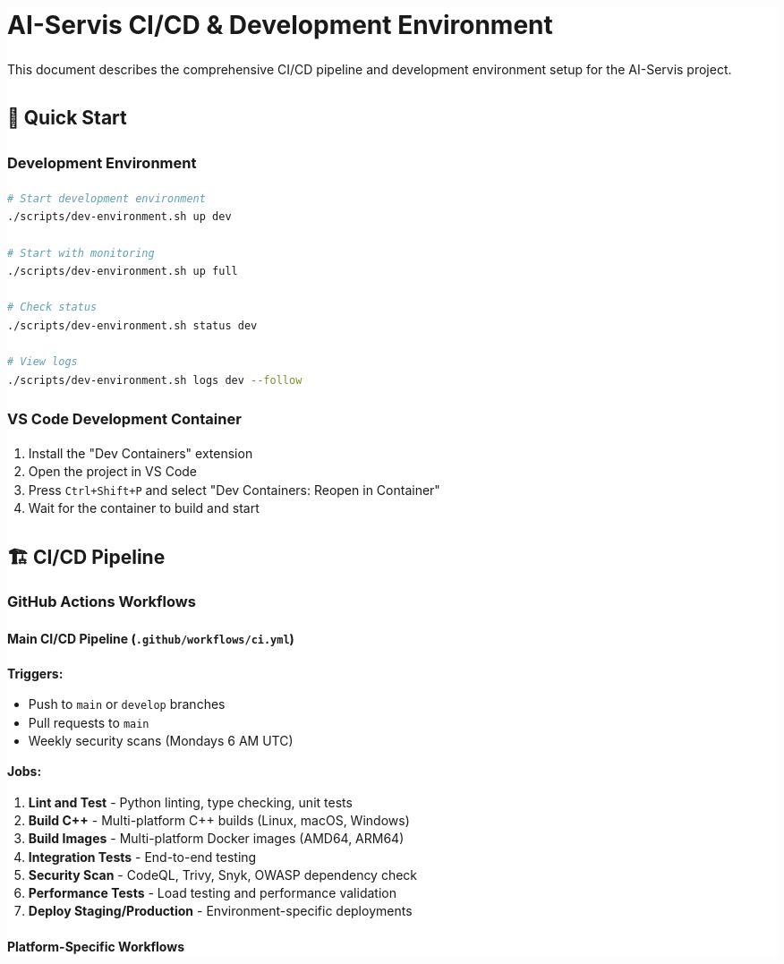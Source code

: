 # AI-Servis CI/CD & Development Environment

This document describes the comprehensive CI/CD pipeline and development environment setup for the AI-Servis project.

## 🚀 Quick Start

### Development Environment

```bash
# Start development environment
./scripts/dev-environment.sh up dev

# Start with monitoring
./scripts/dev-environment.sh up full

# Check status
./scripts/dev-environment.sh status dev

# View logs
./scripts/dev-environment.sh logs dev --follow
```

### VS Code Development Container

1. Install the "Dev Containers" extension
2. Open the project in VS Code
3. Press `Ctrl+Shift+P` and select "Dev Containers: Reopen in Container"
4. Wait for the container to build and start

## 🏗️ CI/CD Pipeline

### GitHub Actions Workflows

#### Main CI/CD Pipeline (`.github/workflows/ci.yml`)

**Triggers:**
- Push to `main` or `develop` branches
- Pull requests to `main`
- Weekly security scans (Mondays 6 AM UTC)

**Jobs:**
1. **Lint and Test** - Python linting, type checking, unit tests
2. **Build C++** - Multi-platform C++ builds (Linux, macOS, Windows)
3. **Build Images** - Multi-platform Docker images (AMD64, ARM64)
4. **Integration Tests** - End-to-end testing
5. **Security Scan** - CodeQL, Trivy, Snyk, OWASP dependency check
6. **Performance Tests** - Load testing and performance validation
7. **Deploy Staging/Production** - Environment-specific deployments

#### Platform-Specific Workflows
